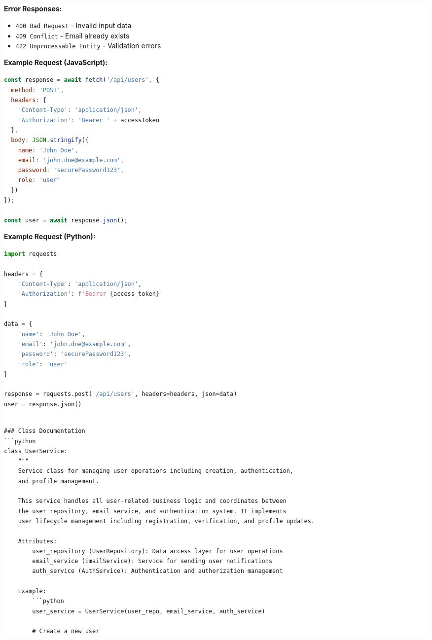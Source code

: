 **Error Responses:**
- `400 Bad Request` - Invalid input data
- `409 Conflict` - Email already exists
- `422 Unprocessable Entity` - Validation errors

**Example Request (JavaScript):**
```javascript
const response = await fetch('/api/users', {
  method: 'POST',
  headers: {
    'Content-Type': 'application/json',
    'Authorization': 'Bearer ' + accessToken
  },
  body: JSON.stringify({
    name: 'John Doe',
    email: 'john.doe@example.com',
    password: 'securePassword123',
    role: 'user'
  })
});

const user = await response.json();
```

**Example Request (Python):**
```python
import requests

headers = {
    'Content-Type': 'application/json',
    'Authorization': f'Bearer {access_token}'
}

data = {
    'name': 'John Doe',
    'email': 'john.doe@example.com',
    'password': 'securePassword123',
    'role': 'user'
}

response = requests.post('/api/users', headers=headers, json=data)
user = response.json()
```
```

### Class Documentation
```python
class UserService:
    """
    Service class for managing user operations including creation, authentication,
    and profile management.
    
    This service handles all user-related business logic and coordinates between
    the user repository, email service, and authentication system. It implements
    user lifecycle management including registration, verification, and profile updates.
    
    Attributes:
        user_repository (UserRepository): Data access layer for user operations
        email_service (EmailService): Service for sending user notifications
        auth_service (AuthService): Authentication and authorization management
    
    Example:
        ```python
        user_service = UserService(user_repo, email_service, auth_service)
        
        # Create a new user
```